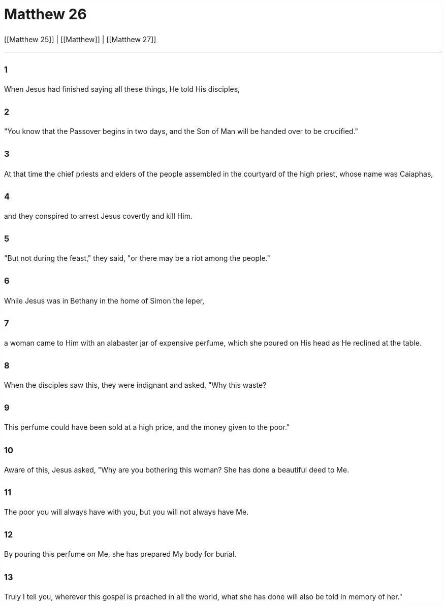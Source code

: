 # Matthew 26

[[Matthew 25]] | [[Matthew]] | [[Matthew 27]]

---

### 1
When Jesus had finished saying all these things, He told His disciples,

### 2
"You know that the Passover begins in two days, and the Son of Man will be handed over to be crucified."

### 3
At that time the chief priests and elders of the people assembled in the courtyard of the high priest, whose name was Caiaphas,

### 4
and they conspired to arrest Jesus covertly and kill Him.

### 5
"But not during the feast," they said, "or there may be a riot among the people."

### 6
While Jesus was in Bethany in the home of Simon the leper,

### 7
a woman came to Him with an alabaster jar of expensive perfume, which she poured on His head as He reclined at the table.

### 8
When the disciples saw this, they were indignant and asked, "Why this waste?

### 9
This perfume could have been sold at a high price, and the money given to the poor."

### 10
Aware of this, Jesus asked, "Why are you bothering this woman? She has done a beautiful deed to Me.

### 11
The poor you will always have with you, but you will not always have Me.

### 12
By pouring this perfume on Me, she has prepared My body for burial.

### 13
Truly I tell you, wherever this gospel is preached in all the world, what she has done will also be told in memory of her."
